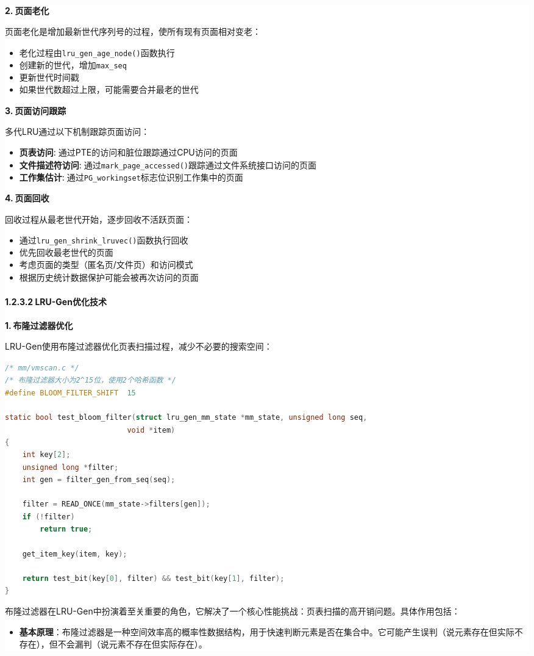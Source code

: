 **2. 页面老化**

页面老化是增加最新世代序列号的过程，使所有现有页面相对变老：

- 老化过程由`lru_gen_age_node()`函数执行
- 创建新的世代，增加`max_seq`
- 更新世代时间戳
- 如果世代数超过上限，可能需要合并最老的世代

**3. 页面访问跟踪**

多代LRU通过以下机制跟踪页面访问：

- **页表访问**: 通过PTE的访问和脏位跟踪通过CPU访问的页面
- **文件描述符访问**: 通过`mark_page_accessed()`跟踪通过文件系统接口访问的页面
- **工作集估计**: 通过`PG_workingset`标志位识别工作集中的页面

**4. 页面回收**

回收过程从最老世代开始，逐步回收不活跃页面：

- 通过`lru_gen_shrink_lruvec()`函数执行回收
- 优先回收最老世代的页面
- 考虑页面的类型（匿名页/文件页）和访问模式
- 根据历史统计数据保护可能会被再次访问的页面

#### 1.2.3.2 LRU-Gen优化技术

**1. 布隆过滤器优化**

LRU-Gen使用布隆过滤器优化页表扫描过程，减少不必要的搜索空间：

```c
/* mm/vmscan.c */
/* 布隆过滤器大小为2^15位，使用2个哈希函数 */
#define BLOOM_FILTER_SHIFT	15

static bool test_bloom_filter(struct lru_gen_mm_state *mm_state, unsigned long seq,
                            void *item)
{
    int key[2];
    unsigned long *filter;
    int gen = filter_gen_from_seq(seq);

    filter = READ_ONCE(mm_state->filters[gen]);
    if (!filter)
        return true;

    get_item_key(item, key);

    return test_bit(key[0], filter) && test_bit(key[1], filter);
}
```

布隆过滤器在LRU-Gen中扮演着至关重要的角色，它解决了一个核心性能挑战：页表扫描的高开销问题。具体作用包括：

- **基本原理**：布隆过滤器是一种空间效率高的概率性数据结构，用于快速判断元素是否在集合中。它可能产生误判（说元素存在但实际不存在），但不会漏判（说元素不存在但实际存在）。
